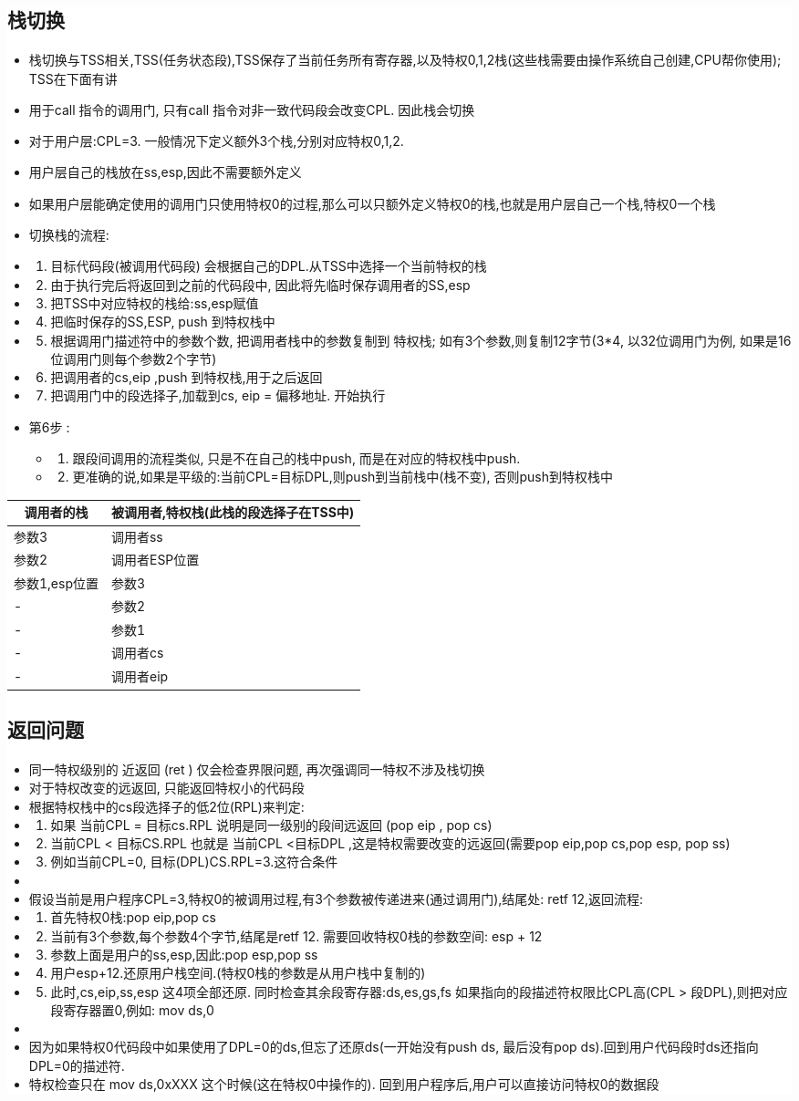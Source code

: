 <h2 id="5"> 栈切换</h2>

* 栈切换与TSS相关,TSS(任务状态段),TSS保存了当前任务所有寄存器,以及特权0,1,2栈(这些栈需要由操作系统自己创建,CPU帮你使用); TSS在下面有讲

* 用于call 指令的调用门, 只有call 指令对非一致代码段会改变CPL. 因此栈会切换
* 对于用户层:CPL=3. 一般情况下定义额外3个栈,分别对应特权0,1,2. 
* 用户层自己的栈放在ss,esp,因此不需要额外定义
* 如果用户层能确定使用的调用门只使用特权0的过程,那么可以只额外定义特权0的栈,也就是用户层自己一个栈,特权0一个栈
* 切换栈的流程:
* 1. 目标代码段(被调用代码段) 会根据自己的DPL.从TSS中选择一个当前特权的栈
* 2. 由于执行完后将返回到之前的代码段中, 因此将先临时保存调用者的SS,esp
* 3. 把TSS中对应特权的栈给:ss,esp赋值
* 4. 把临时保存的SS,ESP, push 到特权栈中
* 5. 根据调用门描述符中的参数个数, 把调用者栈中的参数复制到 特权栈; 如有3个参数,则复制12字节(3*4, 以32位调用门为例, 如果是16位调用门则每个参数2个字节)
* 6. 把调用者的cs,eip ,push 到特权栈,用于之后返回
* 7. 把调用门中的段选择子,加载到cs,  eip = 偏移地址. 开始执行
* 第6步 :
  * 1. 跟段间调用的流程类似, 只是不在自己的栈中push, 而是在对应的特权栈中push.
  * 2. 更准确的说,如果是平级的:当前CPL=目标DPL,则push到当前栈中(栈不变), 否则push到特权栈中

|调用者的栈|被调用者,特权栈(此栈的段选择子在TSS中)|
|-|-|
|参数3| 调用者ss|
|参数2|调用者ESP位置|
|参数1,esp位置|参数3|
|-|参数2|
|-|参数1|
|-|调用者cs|
|-|调用者eip|

## 返回问题
* 同一特权级别的 近返回 (ret ) 仅会检查界限问题, 再次强调同一特权不涉及栈切换
* 对于特权改变的远返回, 只能返回特权小的代码段
* 根据特权栈中的cs段选择子的低2位(RPL)来判定:
* 1. 如果 当前CPL = 目标cs.RPL 说明是同一级别的段间远返回 (pop eip , pop cs)
* 2. 当前CPL < 目标CS.RPL 也就是 当前CPL <目标DPL ,这是特权需要改变的远返回(需要pop eip,pop cs,pop esp, pop ss)
* 3. 例如当前CPL=0, 目标(DPL)CS.RPL=3.这符合条件
* 
* 假设当前是用户程序CPL=3,特权0的被调用过程,有3个参数被传递进来(通过调用门),结尾处: retf 12,返回流程:
* 1. 首先特权0栈:pop eip,pop cs
* 2. 当前有3个参数,每个参数4个字节,结尾是retf 12. 需要回收特权0栈的参数空间: esp + 12
* 3. 参数上面是用户的ss,esp,因此:pop esp,pop ss
* 4. 用户esp+12.还原用户栈空间.(特权0栈的参数是从用户栈中复制的)
* 5. 此时,cs,eip,ss,esp 这4项全部还原. 同时检查其余段寄存器:ds,es,gs,fs 如果指向的段描述符权限比CPL高(CPL > 段DPL),则把对应段寄存器置0,例如: mov ds,0
* 
* 因为如果特权0代码段中如果使用了DPL=0的ds,但忘了还原ds(一开始没有push ds, 最后没有pop ds).回到用户代码段时ds还指向DPL=0的描述符.
* 特权检查只在 mov ds,0xXXX 这个时候(这在特权0中操作的). 回到用户程序后,用户可以直接访问特权0的数据段

